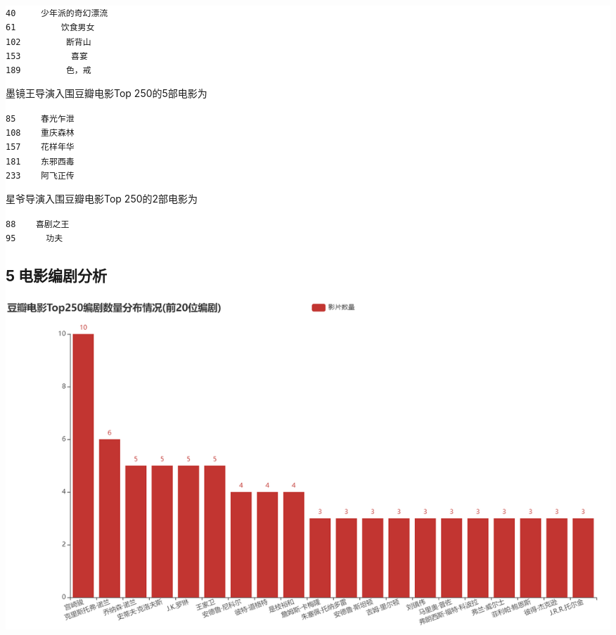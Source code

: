 ```text
40     少年派的奇幻漂流
61         饮食男女
102         断背山
153          喜宴
189         色，戒
```
墨镜王导演入围豆瓣电影Top 250的5部电影为
```text
85     春光乍泄
108    重庆森林
157    花样年华
181    东邪西毒
233    阿飞正传
```
星爷导演入围豆瓣电影Top 250的2部电影为
```
88    喜剧之王
95      功夫
```
## 5 电影编剧分析
![](anlysis/电影编剧分析.png)